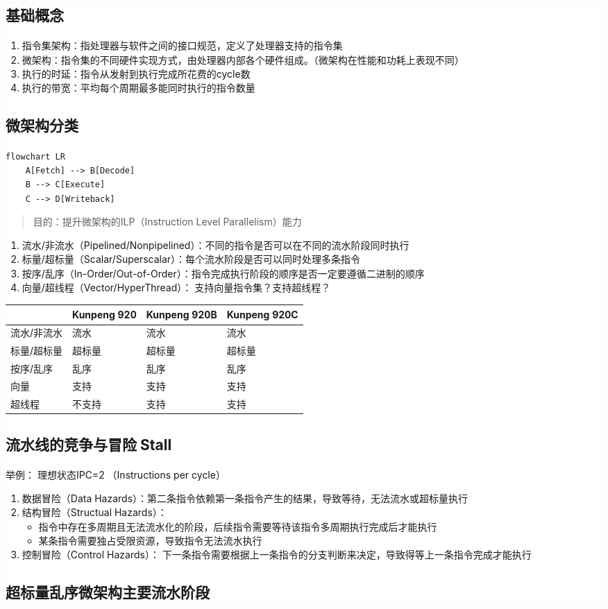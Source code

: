 ## 基础概念

1. 指令集架构：指处理器与软件之间的接口规范，定义了处理器支持的指令集
2. 微架构：指令集的不同硬件实现方式，由处理器内部各个硬件组成。（微架构在性能和功耗上表现不同）
3. 执行的时延：指令从发射到执行完成所花费的cycle数
4. 执行的带宽：平均每个周期最多能同时执行的指令数量



## 微架构分类



```mermaid
flowchart LR
    A[Fetch] --> B[Decode]
    B --> C[Execute]
    C --> D[Writeback]
```

> 目的：提升微架构的ILP（Instruction Level Parallelism）能力



1. 流水/非流水（Pipelined/Nonpipelined）：不同的指令是否可以在不同的流水阶段同时执行
2. 标量/超标量（Scalar/Superscalar）：每个流水阶段是否可以同时处理多条指令
3. 按序/乱序（In-Order/Out-of-Order）：指令完成执行阶段的顺序是否一定要遵循二进制的顺序
4. 向量/超线程（Vector/HyperThread）： 支持向量指令集？支持超线程？



|             | Kunpeng 920 | Kunpeng 920B | Kunpeng 920C |
| ----------- | ----------- | ------------ | ------------ |
| 流水/非流水 | 流水        | 流水         | 流水         |
| 标量/超标量 | 超标量      | 超标量       | 超标量       |
| 按序/乱序   | 乱序        | 乱序         | 乱序         |
| 向量        | 支持        | 支持         | 支持         |
| 超线程      | 不支持      | 支持         | 支持         |



## 流水线的竞争与冒险 Stall

举例： 理想状态IPC=2  （Instructions per cycle）

1. 数据冒险（Data Hazards）：第二条指令依赖第一条指令产生的结果，导致等待，无法流水或超标量执行
2. 结构冒险（Structual Hazards）： 
   - 指令中存在多周期且无法流水化的阶段，后续指令需要等待该指令多周期执行完成后才能执行
   - 某条指令需要独占受限资源，导致指令无法流水执行
3. 控制冒险（Control Hazards）： 下一条指令需要根据上一条指令的分支判断来决定，导致得等上一条指令完成才能执行



## 超标量乱序微架构主要流水阶段
